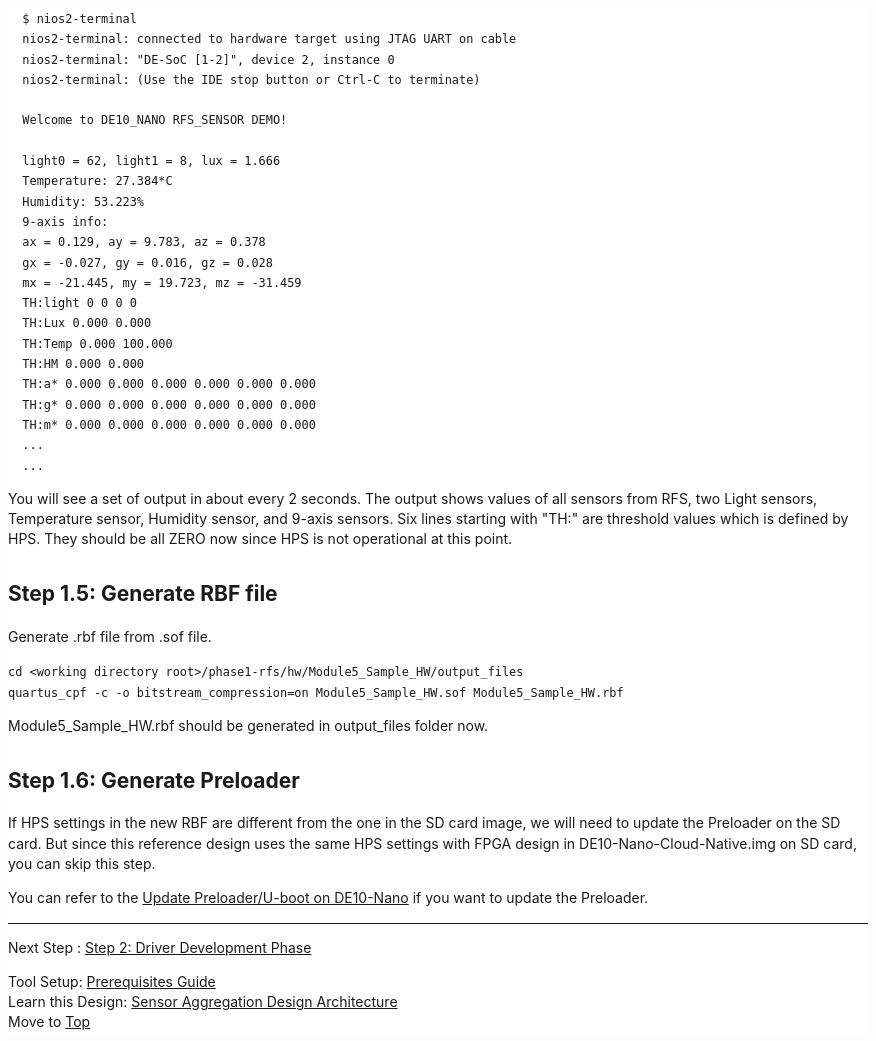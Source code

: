   ```
    $ nios2-terminal 
    nios2-terminal: connected to hardware target using JTAG UART on cable
    nios2-terminal: "DE-SoC [1-2]", device 2, instance 0
    nios2-terminal: (Use the IDE stop button or Ctrl-C to terminate)

    Welcome to DE10_NANO RFS_SENSOR DEMO!

    light0 = 62, light1 = 8, lux = 1.666
    Temperature: 27.384*C
    Humidity: 53.223%
    9-axis info:
    ax = 0.129, ay = 9.783, az = 0.378
    gx = -0.027, gy = 0.016, gz = 0.028
    mx = -21.445, my = 19.723, mz = -31.459
    TH:light 0 0 0 0 
    TH:Lux 0.000 0.000 
    TH:Temp 0.000 100.000 
    TH:HM 0.000 0.000 
    TH:a* 0.000 0.000 0.000 0.000 0.000 0.000 
    TH:g* 0.000 0.000 0.000 0.000 0.000 0.000 
    TH:m* 0.000 0.000 0.000 0.000 0.000 0.000 
    ...
    ...
  ```

You will see a set of output in about every 2 seconds. The output shows values of all sensors from RFS, two Light sensors, Temperature sensor, Humidity sensor, and 9-axis sensors. Six lines starting with "TH:" are threshold values which is defined by HPS. They should be all ZERO now since HPS is not operational at this point.

## Step 1.5: Generate RBF file

Generate .rbf file from .sof file.

```
cd <working directory root>/phase1-rfs/hw/Module5_Sample_HW/output_files
quartus_cpf -c -o bitstream_compression=on Module5_Sample_HW.sof Module5_Sample_HW.rbf
```

Module5_Sample_HW.rbf should be generated in output_files folder now.

## Step 1.6: Generate Preloader

If HPS settings in the new RBF are different from the one in the SD card image, we will need to update the Preloader on the SD card. But since this reference design uses the same HPS settings with FPGA design in DE10-Nano-Cloud-Native.img on SD card, you can skip this step.

You can refer to the [Update Preloader/U-boot on DE10-Nano](https://rocketboards.org/foswiki/Documentation/UpdatePreloaderUBootIn201OrLaterForCycloneV) if you want to update the Preloader.

---
Next Step : [Step 2: Driver Development Phase](step2-driver-development-phase.md)

Tool Setup: [Prerequisites Guide](prerequisites.md)  
Learn this Design: [Sensor Aggregation Design Architecture](reference-design.md)  
Move to [Top](../top.md)